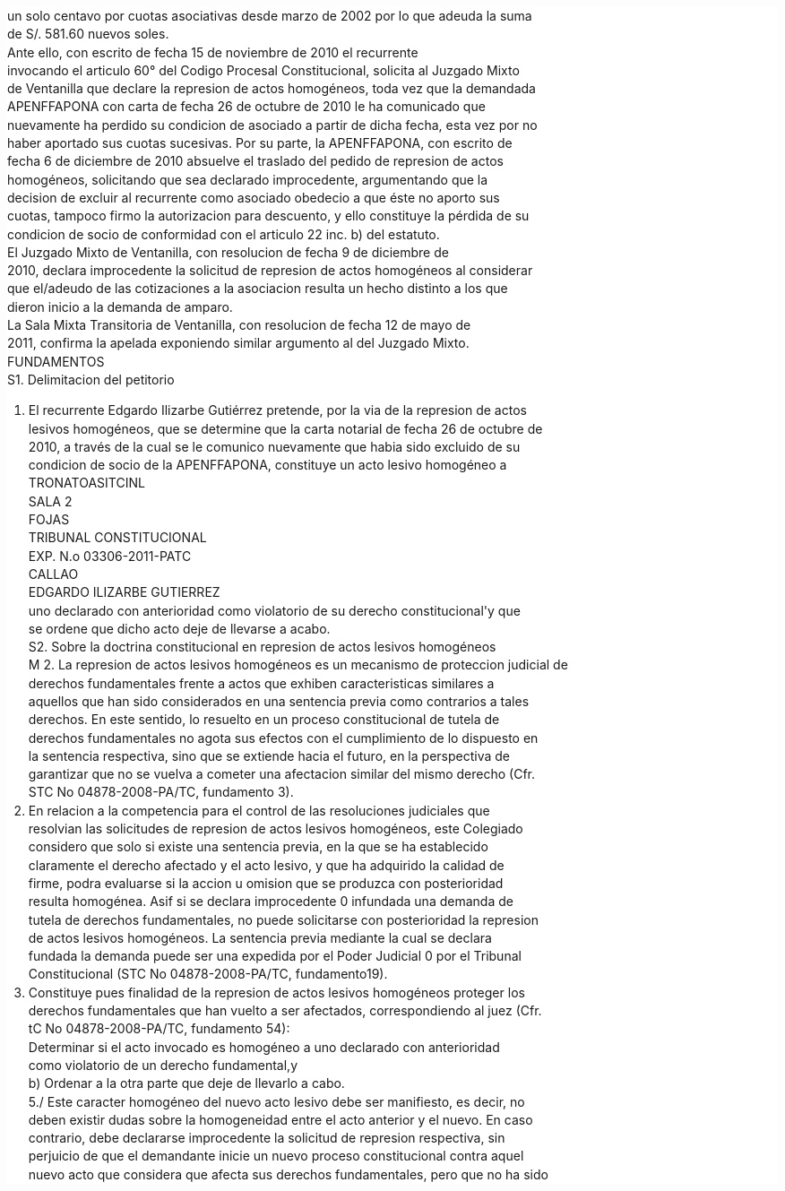 un solo centavo por cuotas asociativas desde marzo de 2002 por lo que adeuda la suma  
de S/. 581.60 nuevos soles.  
Ante ello, con escrito de fecha 15 de noviembre de 2010 el recurrente  
invocando el articulo 60° del Codigo Procesal Constitucional, solicita al Juzgado Mixto  
de Ventanilla que declare la represion de actos homogéneos, toda vez que la demandada  
APENFFAPONA con carta de fecha 26 de octubre de 2010 le ha comunicado que  
nuevamente ha perdido su condicion de asociado a partir de dicha fecha, esta vez por no  
haber aportado sus cuotas sucesivas. Por su parte, la APENFFAPONA, con escrito de  
fecha 6 de diciembre de 2010 absuelve el traslado del pedido de represion de actos  
homogéneos, solicitando que sea declarado improcedente, argumentando que la  
decision de excluir al recurrente como asociado obedecio a que éste no aporto sus  
cuotas, tampoco firmo la autorizacion para descuento, y ello constituye la pérdida de su  
condicion de socio de conformidad con el articulo 22 inc. b) del estatuto.  
El Juzgado Mixto de Ventanilla, con resolucion de fecha 9 de diciembre de  
2010, declara improcedente la solicitud de represion de actos homogéneos al considerar  
que el/adeudo de las cotizaciones a la asociacion resulta un hecho distinto a los que  
dieron inicio a la demanda de amparo.  
La Sala Mixta Transitoria de Ventanilla, con resolucion de fecha 12 de mayo de  
2011, confirma la apelada exponiendo similar argumento al del Juzgado Mixto.  
FUNDAMENTOS  
S1. Delimitacion del petitorio  
1. El recurrente Edgardo Ilizarbe Gutiérrez pretende, por la via de la represion de actos  
lesivos homogéneos, que se determine que la carta notarial de fecha 26 de octubre de  
2010, a través de la cual se le comunico nuevamente que habia sido excluido de su  
condicion de socio de la APENFFAPONA, constituye un acto lesivo homogéneo a  
TRONATOASITCINL  
SALA 2  
FOJAS  
TRIBUNAL CONSTITUCIONAL  
EXP. N.o 03306-2011-PATC  
CALLAO  
EDGARDO ILIZARBE GUTIERREZ  
uno declarado con anterioridad como violatorio de su derecho constitucional'y que  
se ordene que dicho acto deje de llevarse a acabo.  
S2. Sobre la doctrina constitucional en represion de actos lesivos homogéneos  
M 2. La represion de actos lesivos homogéneos es un mecanismo de proteccion judicial de  
derechos fundamentales frente a actos que exhiben caracteristicas similares a  
aquellos que han sido considerados en una sentencia previa como contrarios a tales  
derechos. En este sentido, lo resuelto en un proceso constitucional de tutela de  
derechos fundamentales no agota sus efectos con el cumplimiento de lo dispuesto en  
la sentencia respectiva, sino que se extiende hacia el futuro, en la perspectiva de  
garantizar que no se vuelva a cometer una afectacion similar del mismo derecho (Cfr.  
STC No 04878-2008-PA/TC, fundamento 3).  
3. En relacion a la competencia para el control de las resoluciones judiciales que  
resolvian las solicitudes de represion de actos lesivos homogéneos, este Colegiado  
considero que solo si existe una sentencia previa, en la que se ha establecido  
claramente el derecho afectado y el acto lesivo, y que ha adquirido la calidad de  
firme, podra evaluarse si la accion u omision que se produzca con posterioridad  
resulta homogénea. Asif si se declara improcedente 0 infundada una demanda de  
tutela de derechos fundamentales, no puede solicitarse con posterioridad la represion  
de actos lesivos homogéneos. La sentencia previa mediante la cual se declara  
fundada la demanda puede ser una expedida por el Poder Judicial 0 por el Tribunal  
Constitucional (STC No 04878-2008-PA/TC, fundamento19).  
4. Constituye pues finalidad de la represion de actos lesivos homogéneos proteger los  
derechos fundamentales que han vuelto a ser afectados, correspondiendo al juez (Cfr.  
tC No 04878-2008-PA/TC, fundamento 54):  
Determinar si el acto invocado es homogéneo a uno declarado con anterioridad  
como violatorio de un derecho fundamental,y  
b) Ordenar a la otra parte que deje de llevarlo a cabo.  
5./ Este caracter homogéneo del nuevo acto lesivo debe ser manifiesto, es decir, no  
deben existir dudas sobre la homogeneidad entre el acto anterior y el nuevo. En caso  
contrario, debe declararse improcedente la solicitud de represion respectiva, sin  
perjuicio de que el demandante inicie un nuevo proceso constitucional contra aquel  
nuevo acto que considera que afecta sus derechos fundamentales, pero que no ha sido  